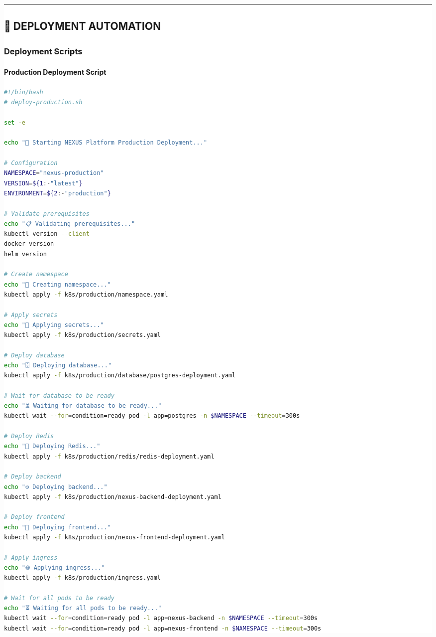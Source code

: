 
---

## 🔧 **DEPLOYMENT AUTOMATION**

### **Deployment Scripts**

#### **Production Deployment Script**

```bash
#!/bin/bash
# deploy-production.sh

set -e

echo "🚀 Starting NEXUS Platform Production Deployment..."

# Configuration
NAMESPACE="nexus-production"
VERSION=${1:-"latest"}
ENVIRONMENT=${2:-"production"}

# Validate prerequisites
echo "📋 Validating prerequisites..."
kubectl version --client
docker version
helm version

# Create namespace
echo "📁 Creating namespace..."
kubectl apply -f k8s/production/namespace.yaml

# Apply secrets
echo "🔐 Applying secrets..."
kubectl apply -f k8s/production/secrets.yaml

# Deploy database
echo "🗄️ Deploying database..."
kubectl apply -f k8s/production/database/postgres-deployment.yaml

# Wait for database to be ready
echo "⏳ Waiting for database to be ready..."
kubectl wait --for=condition=ready pod -l app=postgres -n $NAMESPACE --timeout=300s

# Deploy Redis
echo "🔴 Deploying Redis..."
kubectl apply -f k8s/production/redis/redis-deployment.yaml

# Deploy backend
echo "⚙️ Deploying backend..."
kubectl apply -f k8s/production/nexus-backend-deployment.yaml

# Deploy frontend
echo "🎨 Deploying frontend..."
kubectl apply -f k8s/production/nexus-frontend-deployment.yaml

# Apply ingress
echo "🌐 Applying ingress..."
kubectl apply -f k8s/production/ingress.yaml

# Wait for all pods to be ready
echo "⏳ Waiting for all pods to be ready..."
kubectl wait --for=condition=ready pod -l app=nexus-backend -n $NAMESPACE --timeout=300s
kubectl wait --for=condition=ready pod -l app=nexus-frontend -n $NAMESPACE --timeout=300s
```